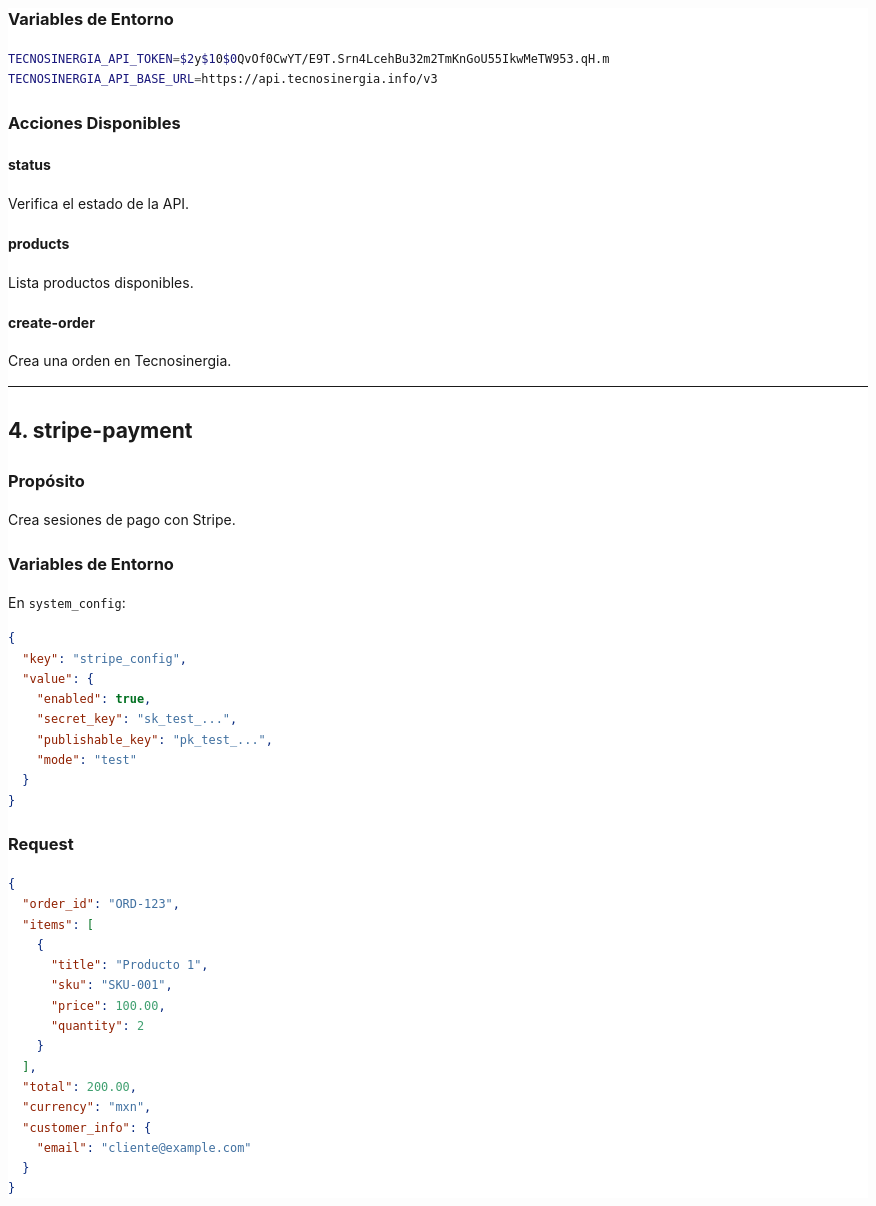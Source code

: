 ### Variables de Entorno
```bash
TECNOSINERGIA_API_TOKEN=$2y$10$0QvOf0CwYT/E9T.Srn4LcehBu32m2TmKnGoU55IkwMeTW953.qH.m
TECNOSINERGIA_API_BASE_URL=https://api.tecnosinergia.info/v3
```

### Acciones Disponibles

#### status
Verifica el estado de la API.

#### products
Lista productos disponibles.

#### create-order
Crea una orden en Tecnosinergia.

---

## 4. stripe-payment

### Propósito
Crea sesiones de pago con Stripe.

### Variables de Entorno
En `system_config`:
```json
{
  "key": "stripe_config",
  "value": {
    "enabled": true,
    "secret_key": "sk_test_...",
    "publishable_key": "pk_test_...",
    "mode": "test"
  }
}
```

### Request
```json
{
  "order_id": "ORD-123",
  "items": [
    {
      "title": "Producto 1",
      "sku": "SKU-001",
      "price": 100.00,
      "quantity": 2
    }
  ],
  "total": 200.00,
  "currency": "mxn",
  "customer_info": {
    "email": "cliente@example.com"
  }
}
```
